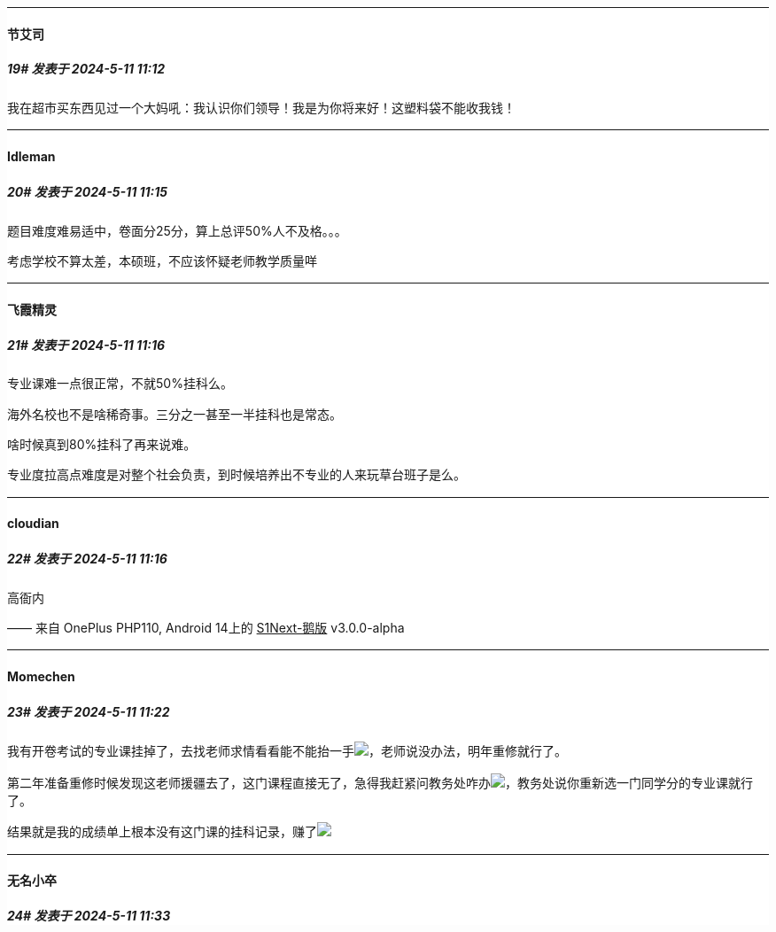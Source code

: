 *****

####  节艾司  
##### 19#       发表于 2024-5-11 11:12

我在超市买东西见过一个大妈吼：我认识你们领导！我是为你将来好！这塑料袋不能收我钱！

*****

####  Idleman  
##### 20#       发表于 2024-5-11 11:15

题目难度难易适中，卷面分25分，算上总评50%人不及格。。。

考虑学校不算太差，本硕班，不应该怀疑老师教学质量咩

*****

####  飞霞精灵  
##### 21#       发表于 2024-5-11 11:16

专业课难一点很正常，不就50%挂科么。

海外名校也不是啥稀奇事。三分之一甚至一半挂科也是常态。

啥时候真到80%挂科了再来说难。

专业度拉高点难度是对整个社会负责，到时候培养出不专业的人来玩草台班子是么。

*****

####  cloudian  
##### 22#       发表于 2024-5-11 11:16

高衙内

—— 来自 OnePlus PHP110, Android 14上的 [S1Next-鹅版](https://github.com/ykrank/S1-Next/releases) v3.0.0-alpha

*****

####  Momechen  
##### 23#       发表于 2024-5-11 11:22

我有开卷考试的专业课挂掉了，去找老师求情看看能不能抬一手<img src="https://static.saraba1st.com/image/smiley/face2017/138.png" referrerpolicy="no-referrer">，老师说没办法，明年重修就行了。

第二年准备重修时候发现这老师援疆去了，这门课程直接无了，急得我赶紧问教务处咋办<img src="https://static.saraba1st.com/image/smiley/face2017/244.gif" referrerpolicy="no-referrer">，教务处说你重新选一门同学分的专业课就行了。

结果就是我的成绩单上根本没有这门课的挂科记录，赚了<img src="https://static.saraba1st.com/image/smiley/face2017/041.png" referrerpolicy="no-referrer">

*****

####  无名小卒  
##### 24#       发表于 2024-5-11 11:33

